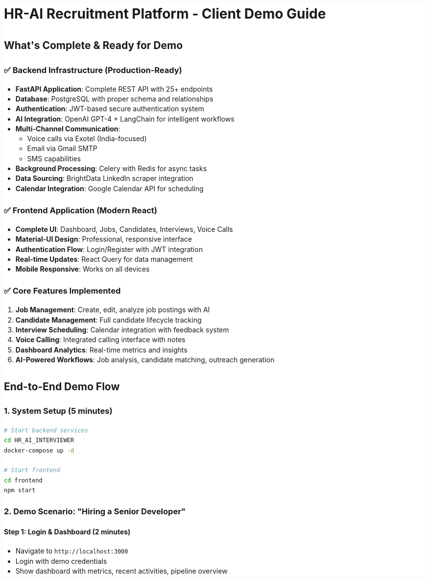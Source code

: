 # HR-AI Recruitment Platform - Client Demo Guide

## **What's Complete & Ready for Demo**

### ✅ **Backend Infrastructure (Production-Ready)**
- **FastAPI Application**: Complete REST API with 25+ endpoints
- **Database**: PostgreSQL with proper schema and relationships
- **Authentication**: JWT-based secure authentication system
- **AI Integration**: OpenAI GPT-4 + LangChain for intelligent workflows
- **Multi-Channel Communication**: 
  - Voice calls via Exotel (India-focused)
  - Email via Gmail SMTP
  - SMS capabilities
- **Background Processing**: Celery with Redis for async tasks
- **Data Sourcing**: BrightData LinkedIn scraper integration
- **Calendar Integration**: Google Calendar API for scheduling

### ✅ **Frontend Application (Modern React)**
- **Complete UI**: Dashboard, Jobs, Candidates, Interviews, Voice Calls
- **Material-UI Design**: Professional, responsive interface
- **Authentication Flow**: Login/Register with JWT integration
- **Real-time Updates**: React Query for data management
- **Mobile Responsive**: Works on all devices

### ✅ **Core Features Implemented**
1. **Job Management**: Create, edit, analyze job postings with AI
2. **Candidate Management**: Full candidate lifecycle tracking
3. **Interview Scheduling**: Calendar integration with feedback system
4. **Voice Calling**: Integrated calling interface with notes
5. **Dashboard Analytics**: Real-time metrics and insights
6. **AI-Powered Workflows**: Job analysis, candidate matching, outreach generation

## **End-to-End Demo Flow**

### **1. System Setup (5 minutes)**
```bash
# Start backend services
cd HR_AI_INTERVIEWER
docker-compose up -d

# Start frontend
cd frontend
npm start
```

### **2. Demo Scenario: "Hiring a Senior Developer"**

#### **Step 1: Login & Dashboard** (2 minutes)
- Navigate to `http://localhost:3000`
- Login with demo credentials
- Show dashboard with metrics, recent activities, pipeline overview
